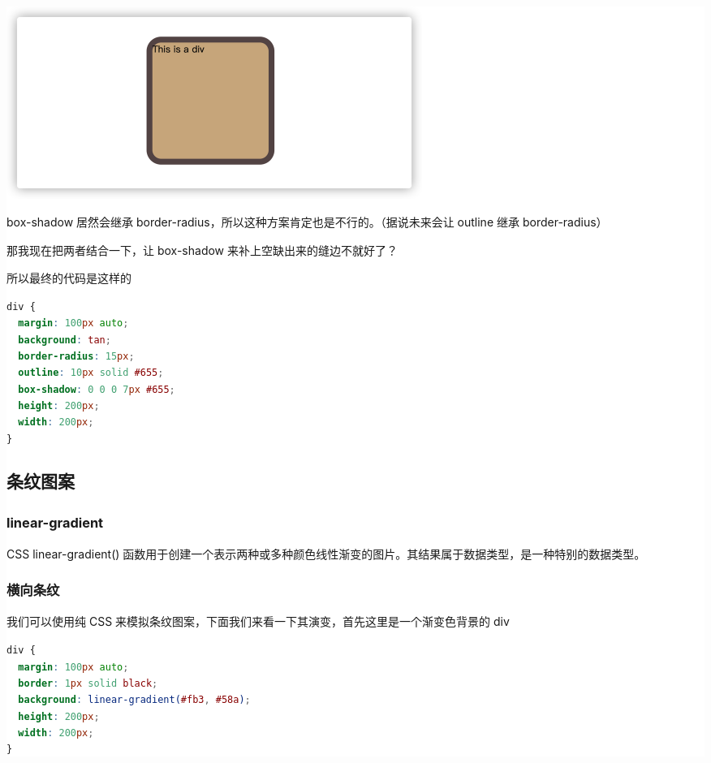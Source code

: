 <img src="../assets/2021-09-12.220421.png" alt="2021-09-12.220421" style="zoom:50%;" />

box-shadow 居然会继承 border-radius，所以这种方案肯定也是不行的。（据说未来会让 outline 继承 border-radius）

那我现在把两者结合一下，让 box-shadow 来补上空缺出来的缝边不就好了？

所以最终的代码是这样的

```css
div {
  margin: 100px auto;
  background: tan;
  border-radius: 15px;
  outline: 10px solid #655;
  box-shadow: 0 0 0 7px #655;
  height: 200px;
  width: 200px;
}
```

## 条纹图案

### linear-gradient

CSS linear-gradient() 函数用于创建一个表示两种或多种颜色线性渐变的图片。其结果属于<gradient>数据类型，是一种特别的<image>数据类型。

### 横向条纹

我们可以使用纯 CSS 来模拟条纹图案，下面我们来看一下其演变，首先这里是一个渐变色背景的 div

```css
div {
  margin: 100px auto;
  border: 1px solid black;
  background: linear-gradient(#fb3, #58a);
  height: 200px;
  width: 200px;
}
```
